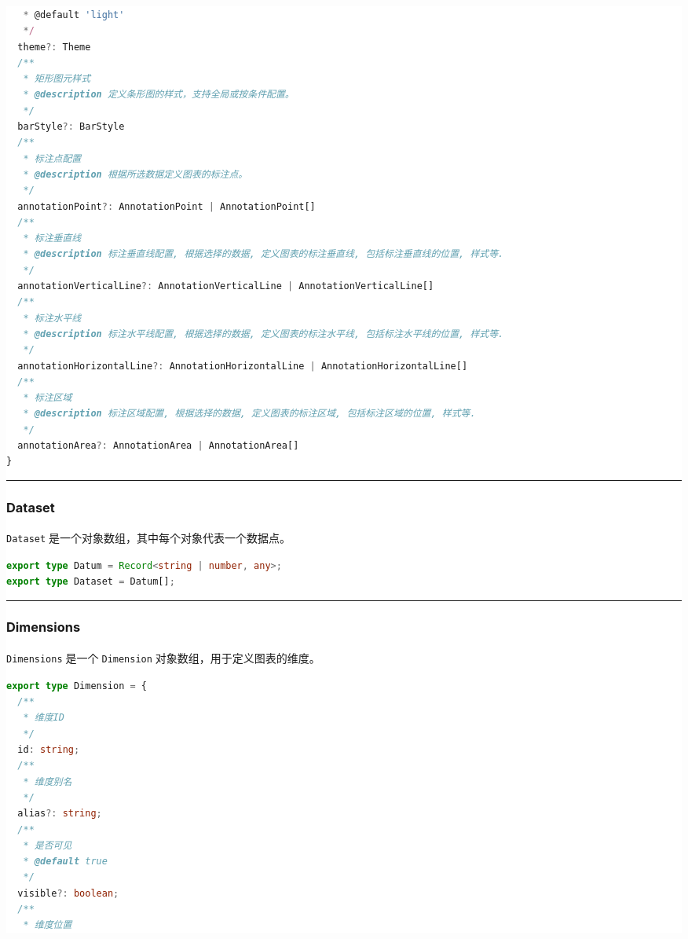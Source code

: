 ```typescript
   * @default 'light'
   */
  theme?: Theme
  /**
   * 矩形图元样式
   * @description 定义条形图的样式，支持全局或按条件配置。
   */
  barStyle?: BarStyle
  /**
   * 标注点配置
   * @description 根据所选数据定义图表的标注点。
   */
  annotationPoint?: AnnotationPoint | AnnotationPoint[]
  /**
   * 标注垂直线
   * @description 标注垂直线配置, 根据选择的数据, 定义图表的标注垂直线, 包括标注垂直线的位置, 样式等.
   */
  annotationVerticalLine?: AnnotationVerticalLine | AnnotationVerticalLine[]
  /**
   * 标注水平线
   * @description 标注水平线配置, 根据选择的数据, 定义图表的标注水平线, 包括标注水平线的位置, 样式等.
   */
  annotationHorizontalLine?: AnnotationHorizontalLine | AnnotationHorizontalLine[]
  /**
   * 标注区域
   * @description 标注区域配置, 根据选择的数据, 定义图表的标注区域, 包括标注区域的位置, 样式等.
   */
  annotationArea?: AnnotationArea | AnnotationArea[]
}
```

---

### Dataset

`Dataset` 是一个对象数组，其中每个对象代表一个数据点。

```typescript
export type Datum = Record<string | number, any>;
export type Dataset = Datum[];
```

---

### Dimensions

`Dimensions` 是一个 `Dimension` 对象数组，用于定义图表的维度。

```typescript
export type Dimension = {
  /**
   * 维度ID
   */
  id: string;
  /**
   * 维度别名
   */
  alias?: string;
  /**
   * 是否可见
   * @default true
   */
  visible?: boolean;
  /**
   * 维度位置
```
